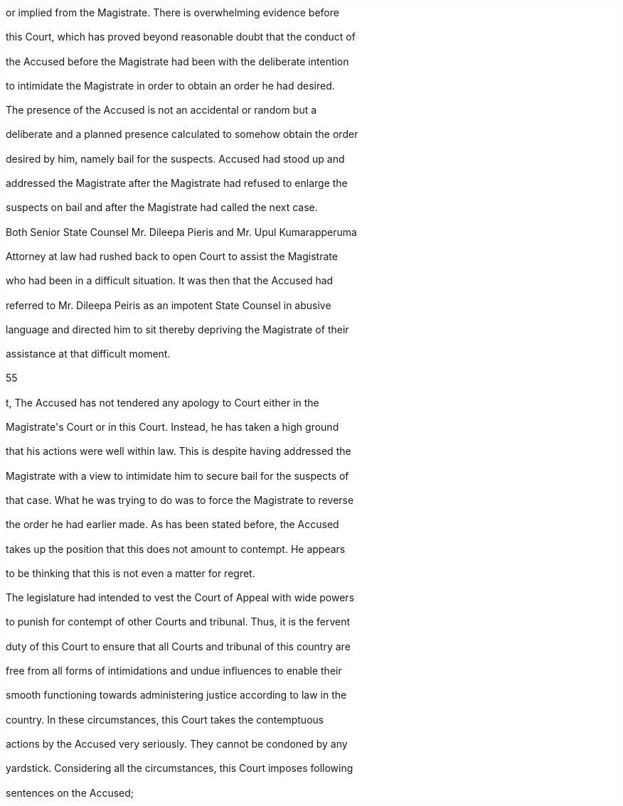 or implied from the Magistrate. There is overwhelming evidence before

this Court, which has proved beyond reasonable doubt that the conduct of

the Accused before the Magistrate had been with the deliberate intention

to intimidate the Magistrate in order to obtain an order he had desired.

The presence of the Accused is not an accidental or random but a

deliberate and a planned presence calculated to somehow obtain the order

desired by him, namely bail for the suspects. Accused had stood up and

addressed the Magistrate after the Magistrate had refused to enlarge the

suspects on bail and after the Magistrate had called the next case.

Both Senior State Counsel Mr. Dileepa Pieris and Mr. Upul Kumarapperuma

Attorney at law had rushed back to open Court to assist the Magistrate

who had been in a difficult situation. It was then that the Accused had

referred to Mr. Dileepa Peiris as an impotent State Counsel in abusive

language and directed him to sit thereby depriving the Magistrate of their

assistance at that difficult moment.

55

t, The Accused has not tendered any apology to Court either in the

Magistrate's Court or in this Court. Instead, he has taken a high ground

that his actions were well within law. This is despite having addressed the

Magistrate with a view to intimidate him to secure bail for the suspects of

that case. What he was trying to do was to force the Magistrate to reverse

the order he had earlier made. As has been stated before, the Accused

takes up the position that this does not amount to contempt. He appears

to be thinking that this is not even a matter for regret.

The legislature had intended to vest the Court of Appeal with wide powers

to punish for contempt of other Courts and tribunal. Thus, it is the fervent

duty of this Court to ensure that all Courts and tribunal of this country are

free from all forms of intimidations and undue influences to enable their

smooth functioning towards administering justice according to law in the

country. In these circumstances, this Court takes the contemptuous

actions by the Accused very seriously. They cannot be condoned by any

yardstick. Considering all the circumstances, this Court imposes following

sentences on the Accused;
